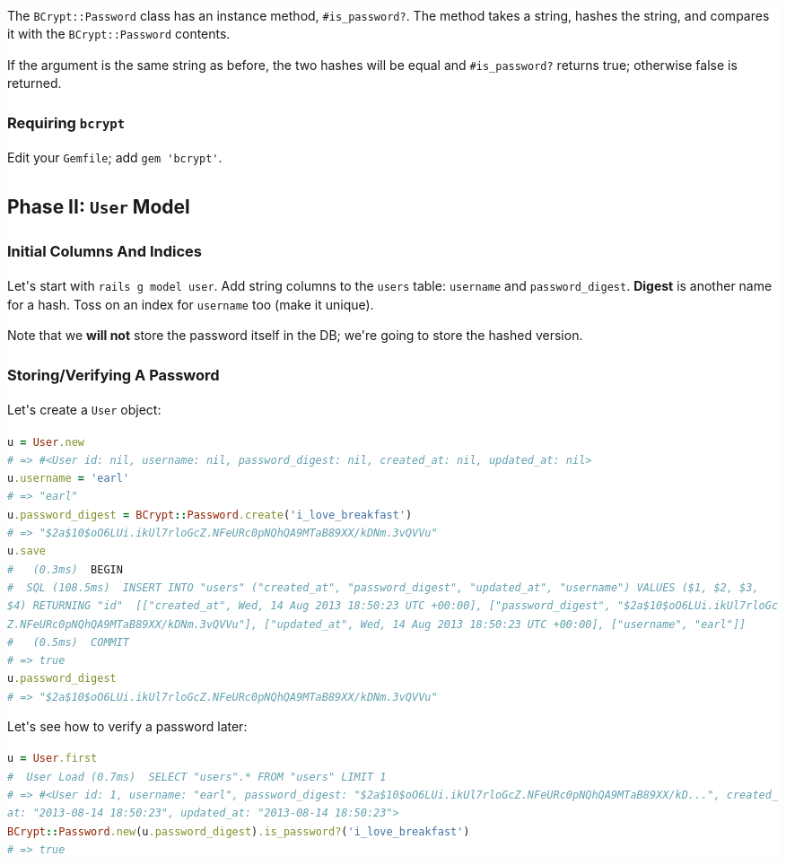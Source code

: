 The `BCrypt::Password` class has an instance method,
`#is_password?`. The method takes a string, hashes the string, and
compares it with the `BCrypt::Password` contents.

If the argument is the same string as before, the two hashes will be
equal and `#is_password?` returns true; otherwise false is returned.

### Requiring `bcrypt`

Edit your `Gemfile`; add `gem 'bcrypt'`.

## Phase II: `User` Model

### Initial Columns And Indices

Let's start with `rails g model user`. Add string columns to the
`users` table: `username` and `password_digest`. **Digest** is another
name for a hash. Toss on an index for `username` too (make it unique).

Note that we **will not** store the password itself in the DB; we're
going to store the hashed version.

### Storing/Verifying A Password

Let's create a `User` object:

```ruby
u = User.new
# => #<User id: nil, username: nil, password_digest: nil, created_at: nil, updated_at: nil>
u.username = 'earl'
# => "earl"
u.password_digest = BCrypt::Password.create('i_love_breakfast')
# => "$2a$10$oO6LUi.ikUl7rloGcZ.NFeURc0pNQhQA9MTaB89XX/kDNm.3vQVVu"
u.save
#   (0.3ms)  BEGIN
#  SQL (108.5ms)  INSERT INTO "users" ("created_at", "password_digest", "updated_at", "username") VALUES ($1, $2, $3, $4) RETURNING "id"  [["created_at", Wed, 14 Aug 2013 18:50:23 UTC +00:00], ["password_digest", "$2a$10$oO6LUi.ikUl7rloGcZ.NFeURc0pNQhQA9MTaB89XX/kDNm.3vQVVu"], ["updated_at", Wed, 14 Aug 2013 18:50:23 UTC +00:00], ["username", "earl"]]
#   (0.5ms)  COMMIT
# => true
u.password_digest
# => "$2a$10$oO6LUi.ikUl7rloGcZ.NFeURc0pNQhQA9MTaB89XX/kDNm.3vQVVu"
```

Let's see how to verify a password later:

```ruby
u = User.first
#  User Load (0.7ms)  SELECT "users".* FROM "users" LIMIT 1
# => #<User id: 1, username: "earl", password_digest: "$2a$10$oO6LUi.ikUl7rloGcZ.NFeURc0pNQhQA9MTaB89XX/kD...", created_at: "2013-08-14 18:50:23", updated_at: "2013-08-14 18:50:23">
BCrypt::Password.new(u.password_digest).is_password?('i_love_breakfast')
# => true
```


[video-demo]: ../demos/auth_video_demo